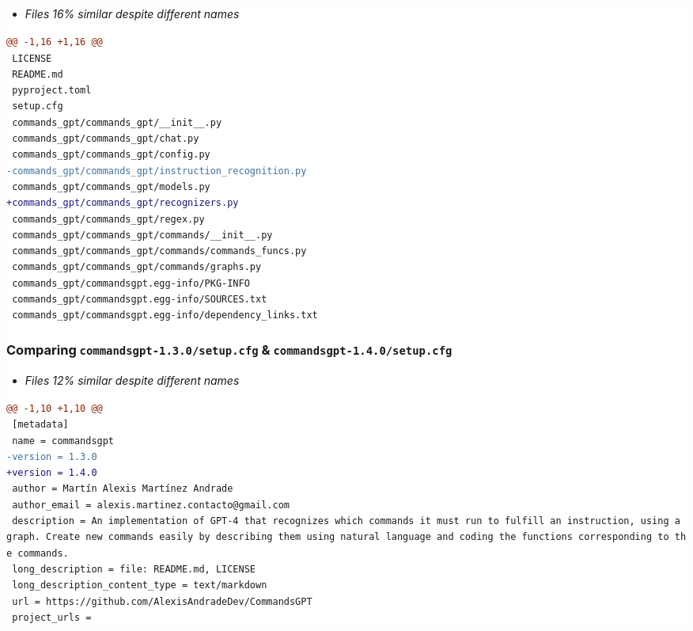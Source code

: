  * *Files 16% similar despite different names*

```diff
@@ -1,16 +1,16 @@
 LICENSE
 README.md
 pyproject.toml
 setup.cfg
 commands_gpt/commands_gpt/__init__.py
 commands_gpt/commands_gpt/chat.py
 commands_gpt/commands_gpt/config.py
-commands_gpt/commands_gpt/instruction_recognition.py
 commands_gpt/commands_gpt/models.py
+commands_gpt/commands_gpt/recognizers.py
 commands_gpt/commands_gpt/regex.py
 commands_gpt/commands_gpt/commands/__init__.py
 commands_gpt/commands_gpt/commands/commands_funcs.py
 commands_gpt/commands_gpt/commands/graphs.py
 commands_gpt/commandsgpt.egg-info/PKG-INFO
 commands_gpt/commandsgpt.egg-info/SOURCES.txt
 commands_gpt/commandsgpt.egg-info/dependency_links.txt
```

### Comparing `commandsgpt-1.3.0/setup.cfg` & `commandsgpt-1.4.0/setup.cfg`

 * *Files 12% similar despite different names*

```diff
@@ -1,10 +1,10 @@
 [metadata]
 name = commandsgpt
-version = 1.3.0
+version = 1.4.0
 author = Martín Alexis Martínez Andrade
 author_email = alexis.martinez.contacto@gmail.com
 description = An implementation of GPT-4 that recognizes which commands it must run to fulfill an instruction, using a graph. Create new commands easily by describing them using natural language and coding the functions corresponding to the commands.
 long_description = file: README.md, LICENSE
 long_description_content_type = text/markdown
 url = https://github.com/AlexisAndradeDev/CommandsGPT
 project_urls =
```

